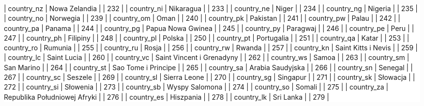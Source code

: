 | country_nz | Nowa Zelandia |  | 232 |
| country_ni | Nikaragua |  | 233 |
| country_ne | Niger |  | 234 |
| country_ng | Nigeria |  | 235 |
| country_no | Norwegia |  | 239 |
| country_om | Oman |  | 240 |
| country_pk | Pakistan |  | 241 |
| country_pw | Palau |  | 242 |
| country_pa | Panama |  | 244 |
| country_pg | Papua Nowa Gwinea |  | 245 |
| country_py | Paragwaj |  | 246 |
| country_pe | Peru |  | 247 |
| country_ph | Filipiny |  | 248 |
| country_pl | Polska |  | 250 |
| country_pt | Portugalia |  | 251 |
| country_qa | Katar |  | 253 |
| country_ro | Rumunia |  | 255 |
| country_ru | Rosja |  | 256 |
| country_rw | Rwanda |  | 257 |
| country_kn | Saint Kitts i Nevis |  | 259 |
| country_lc | Saint Lucia |  | 260 |
| country_vc | Saint Vincent i Grenadyny |  | 262 |
| country_ws | Samoa |  | 263 |
| country_sm | San Marino |  | 264 |
| country_st | Sao Tome i Principe |  | 265 |
| country_sa | Arabia Saudyjska |  | 266 |
| country_sn | Senegal |  | 267 |
| country_sc | Seszele |  | 269 |
| country_sl | Sierra Leone |  | 270 |
| country_sg | Singapur |  | 271 |
| country_sk | Słowacja |  | 272 |
| country_si | Słowenia |  | 273 |
| country_sb | Wyspy Salomona |  | 274 |
| country_so | Somali |  | 275 |
| country_za | Republika Południowej Afryki |  | 276 |
| country_es | Hiszpania |  | 278 |
| country_lk | Sri Lanka |  | 279 |